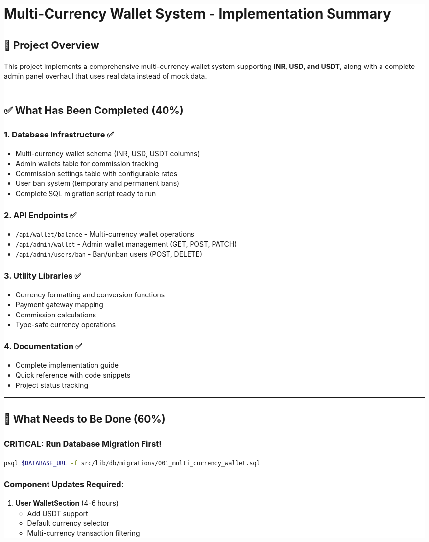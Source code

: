 # Multi-Currency Wallet System - Implementation Summary

## 🎯 Project Overview

This project implements a comprehensive multi-currency wallet system supporting **INR, USD, and USDT**, along with a complete admin panel overhaul that uses real data instead of mock data.

---

## ✅ What Has Been Completed (40%)

### 1. **Database Infrastructure** ✅
- Multi-currency wallet schema (INR, USD, USDT columns)
- Admin wallets table for commission tracking
- Commission settings table with configurable rates
- User ban system (temporary and permanent bans)
- Complete SQL migration script ready to run

### 2. **API Endpoints** ✅
- `/api/wallet/balance` - Multi-currency wallet operations
- `/api/admin/wallet` - Admin wallet management (GET, POST, PATCH)
- `/api/admin/users/ban` - Ban/unban users (POST, DELETE)

### 3. **Utility Libraries** ✅
- Currency formatting and conversion functions
- Payment gateway mapping
- Commission calculations
- Type-safe currency operations

### 4. **Documentation** ✅
- Complete implementation guide
- Quick reference with code snippets
- Project status tracking

---

## 🔄 What Needs to Be Done (60%)

### **CRITICAL: Run Database Migration First!**
```bash
psql $DATABASE_URL -f src/lib/db/migrations/001_multi_currency_wallet.sql
```

### Component Updates Required:

1. **User WalletSection** (4-6 hours)
   - Add USDT support
   - Default currency selector
   - Multi-currency transaction filtering
